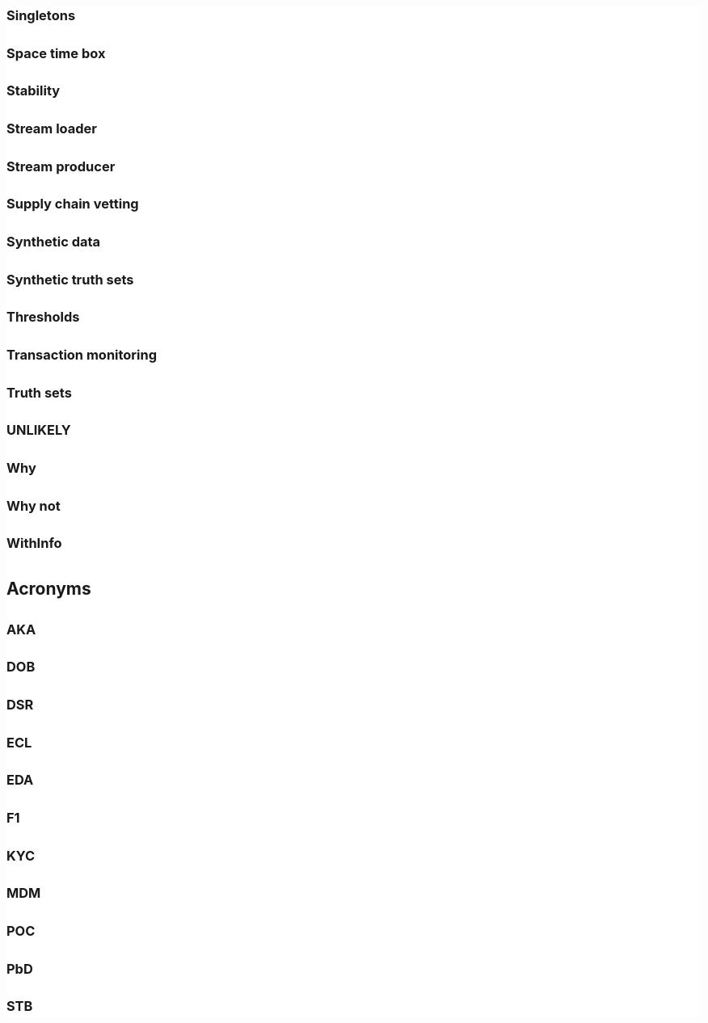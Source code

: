 ### Singletons
### Space time box
### Stability
### Stream loader
### Stream producer
### Supply chain vetting
### Synthetic data
### Synthetic truth sets
### Thresholds
### Transaction monitoring
### Truth sets
### UNLIKELY
### Why
### Why not
### WithInfo

## Acronyms

### AKA
### DOB
### DSR
### ECL
### EDA
### F1
### KYC
### MDM
### POC
### PbD
### STB
